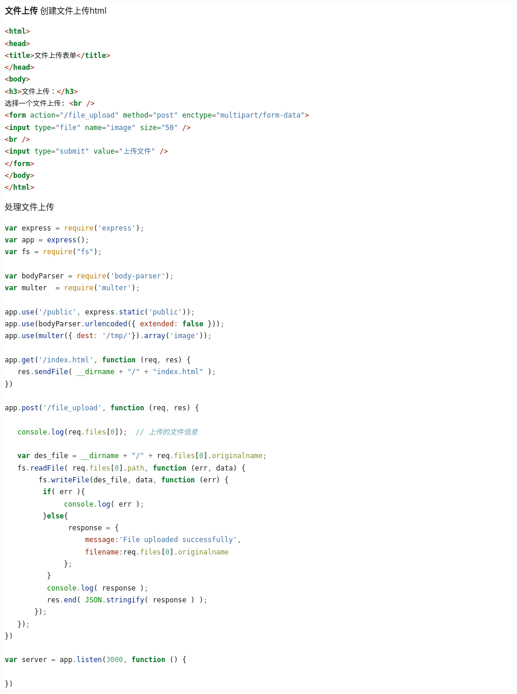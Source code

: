 **文件上传**
创建文件上传html

```html
<html>
<head>
<title>文件上传表单</title>
</head>
<body>
<h3>文件上传：</h3>
选择一个文件上传: <br />
<form action="/file_upload" method="post" enctype="multipart/form-data">
<input type="file" name="image" size="50" />
<br />
<input type="submit" value="上传文件" />
</form>
</body>
</html>
```

处理文件上传

```javascript
var express = require('express');
var app = express();
var fs = require("fs");
 
var bodyParser = require('body-parser');
var multer  = require('multer');
 
app.use('/public', express.static('public'));
app.use(bodyParser.urlencoded({ extended: false }));
app.use(multer({ dest: '/tmp/'}).array('image'));
 
app.get('/index.html', function (req, res) {
   res.sendFile( __dirname + "/" + "index.html" );
})
 
app.post('/file_upload', function (req, res) {
 
   console.log(req.files[0]);  // 上传的文件信息
 
   var des_file = __dirname + "/" + req.files[0].originalname;
   fs.readFile( req.files[0].path, function (err, data) {
        fs.writeFile(des_file, data, function (err) {
         if( err ){
              console.log( err );
         }else{
               response = {
                   message:'File uploaded successfully', 
                   filename:req.files[0].originalname
              };
          }
          console.log( response );
          res.end( JSON.stringify( response ) );
       });
   });
})
 
var server = app.listen(3000, function () {
 
})
```
